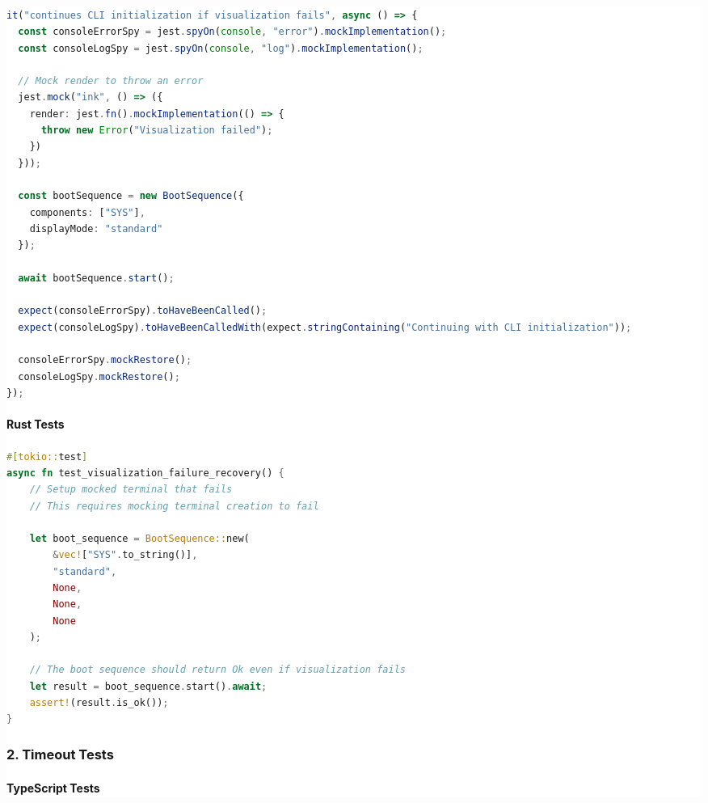 ```typescript
it("continues CLI initialization if visualization fails", async () => {
  const consoleErrorSpy = jest.spyOn(console, "error").mockImplementation();
  const consoleLogSpy = jest.spyOn(console, "log").mockImplementation();
  
  // Mock render to throw an error
  jest.mock("ink", () => ({
    render: jest.fn().mockImplementation(() => {
      throw new Error("Visualization failed");
    })
  }));
  
  const bootSequence = new BootSequence({
    components: ["SYS"],
    displayMode: "standard"
  });
  
  await bootSequence.start();
  
  expect(consoleErrorSpy).toHaveBeenCalled();
  expect(consoleLogSpy).toHaveBeenCalledWith(expect.stringContaining("Continuing with CLI initialization"));
  
  consoleErrorSpy.mockRestore();
  consoleLogSpy.mockRestore();
});
```

#### Rust Tests

```rust
#[tokio::test]
async fn test_visualization_failure_recovery() {
    // Setup mocked terminal that fails
    // This requires mocking terminal creation to fail
    
    let boot_sequence = BootSequence::new(
        &vec!["SYS".to_string()],
        "standard",
        None,
        None,
        None
    );
    
    // The boot sequence should return Ok even if visualization fails
    let result = boot_sequence.start().await;
    assert!(result.is_ok());
}
```

### 2. Timeout Tests

#### TypeScript Tests
